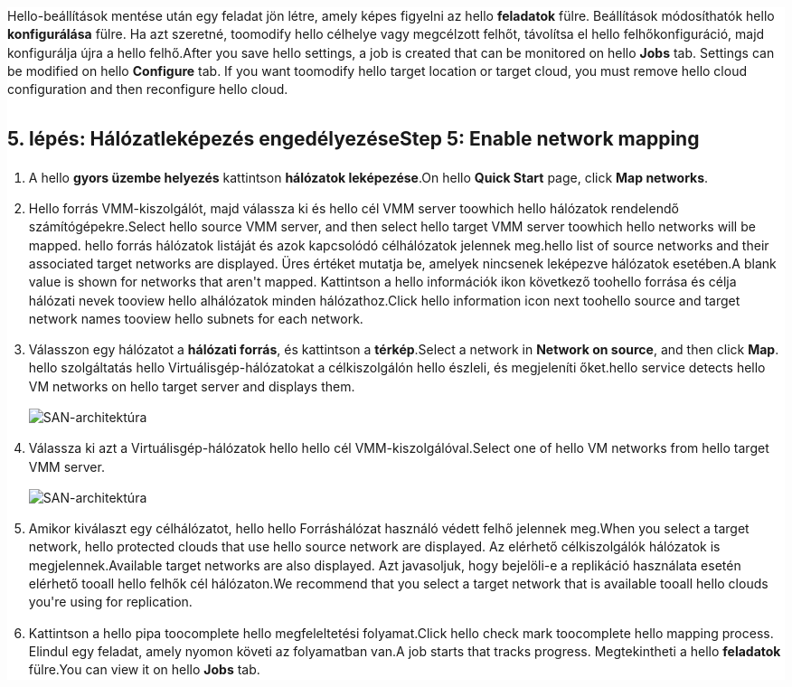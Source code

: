 <span data-ttu-id="ae98d-341">Hello-beállítások mentése után egy feladat jön létre, amely képes figyelni az hello **feladatok** fülre. Beállítások módosíthatók hello **konfigurálása** fülre. Ha azt szeretné, toomodify hello célhelye vagy megcélzott felhőt, távolítsa el hello felhőkonfiguráció, majd konfigurálja újra a hello felhő.</span><span class="sxs-lookup"><span data-stu-id="ae98d-341">After you save hello settings, a job is created that can be monitored on hello **Jobs** tab. Settings can be modified on hello **Configure** tab. If you want toomodify hello target location or target cloud, you must remove hello cloud configuration and then reconfigure hello cloud.</span></span>

## <a name="step-5-enable-network-mapping"></a><span data-ttu-id="ae98d-342">5. lépés: Hálózatleképezés engedélyezése</span><span class="sxs-lookup"><span data-stu-id="ae98d-342">Step 5: Enable network mapping</span></span>

1. <span data-ttu-id="ae98d-343">A hello **gyors üzembe helyezés** kattintson **hálózatok leképezése**.</span><span class="sxs-lookup"><span data-stu-id="ae98d-343">On hello **Quick Start** page, click **Map networks**.</span></span>
2. <span data-ttu-id="ae98d-344">Hello forrás VMM-kiszolgálót, majd válassza ki és hello cél VMM server toowhich hello hálózatok rendelendő számítógépekre.</span><span class="sxs-lookup"><span data-stu-id="ae98d-344">Select hello source VMM server, and then select hello target VMM server toowhich hello networks will be mapped.</span></span> <span data-ttu-id="ae98d-345">hello forrás hálózatok listáját és azok kapcsolódó célhálózatok jelennek meg.</span><span class="sxs-lookup"><span data-stu-id="ae98d-345">hello list of source networks and their associated target networks are displayed.</span></span> <span data-ttu-id="ae98d-346">Üres értéket mutatja be, amelyek nincsenek leképezve hálózatok esetében.</span><span class="sxs-lookup"><span data-stu-id="ae98d-346">A blank value is shown for networks that aren't mapped.</span></span> <span data-ttu-id="ae98d-347">Kattintson a hello információk ikon következő toohello forrása és célja hálózati nevek tooview hello alhálózatok minden hálózathoz.</span><span class="sxs-lookup"><span data-stu-id="ae98d-347">Click hello information icon next toohello source and target network names tooview hello subnets for each network.</span></span>
3. <span data-ttu-id="ae98d-348">Válasszon egy hálózatot a **hálózati forrás**, és kattintson a **térkép**.</span><span class="sxs-lookup"><span data-stu-id="ae98d-348">Select a network in **Network on source**, and then click **Map**.</span></span> <span data-ttu-id="ae98d-349">hello szolgáltatás hello Virtuálisgép-hálózatokat a célkiszolgálón hello észleli, és megjeleníti őket.</span><span class="sxs-lookup"><span data-stu-id="ae98d-349">hello service detects hello VM networks on hello target server and displays them.</span></span>

    ![SAN-architektúra](./media/site-recovery-vmm-san/network-map1.png)
4. <span data-ttu-id="ae98d-351">Válassza ki azt a Virtuálisgép-hálózatok hello hello cél VMM-kiszolgálóval.</span><span class="sxs-lookup"><span data-stu-id="ae98d-351">Select one of hello VM networks from hello target VMM server.</span></span>

    ![SAN-architektúra](./media/site-recovery-vmm-san/network-map2.png)

5. <span data-ttu-id="ae98d-353">Amikor kiválaszt egy célhálózatot, hello hello Forráshálózat használó védett felhő jelennek meg.</span><span class="sxs-lookup"><span data-stu-id="ae98d-353">When you select a target network, hello protected clouds that use hello source network are displayed.</span></span> <span data-ttu-id="ae98d-354">Az elérhető célkiszolgálók hálózatok is megjelennek.</span><span class="sxs-lookup"><span data-stu-id="ae98d-354">Available target networks are also displayed.</span></span> <span data-ttu-id="ae98d-355">Azt javasoljuk, hogy bejelöli-e a replikáció használata esetén elérhető tooall hello felhők cél hálózaton.</span><span class="sxs-lookup"><span data-stu-id="ae98d-355">We recommend that you select a target network that is available tooall hello clouds you're using for replication.</span></span>
6. <span data-ttu-id="ae98d-356">Kattintson a hello pipa toocomplete hello megfeleltetési folyamat.</span><span class="sxs-lookup"><span data-stu-id="ae98d-356">Click hello check mark toocomplete hello mapping process.</span></span> <span data-ttu-id="ae98d-357">Elindul egy feladat, amely nyomon követi az folyamatban van.</span><span class="sxs-lookup"><span data-stu-id="ae98d-357">A job starts that tracks progress.</span></span> <span data-ttu-id="ae98d-358">Megtekintheti a hello **feladatok** fülre.</span><span class="sxs-lookup"><span data-stu-id="ae98d-358">You can view it on hello **Jobs** tab.</span></span>

